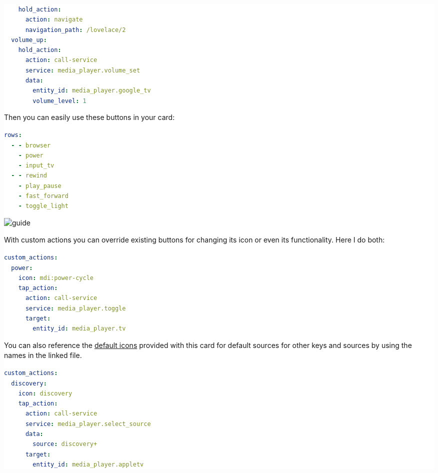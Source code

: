 ```yaml
    hold_action:
      action: navigate
      navigation_path: /lovelace/2
  volume_up:
    hold_action:
      action: call-service
      service: media_player.volume_set
      data:
        entity_id: media_player.google_tv
        volume_level: 1
```

Then you can easily use these buttons in your card:

```yaml
rows:
  - - browser
    - power
    - input_tv
  - - rewind
    - play_pause
    - fast_forward
    - toggle_light
```

<img src="https://raw.githubusercontent.com/Nerwyn/android-tv-card/main/assets/custom_keys.png" alt="guide" width="300"/>

With custom actions you can override existing buttons for changing its icon or even its functionality. Here I do both:

```yaml
custom_actions:
  power:
    icon: mdi:power-cycle
    tap_action:
      action: call-service
      service: media_player.toggle
      target:
        entity_id: media_player.tv
```

You can also reference the [default icons](https://github.com/Nerwyn/android-tv-card/blob/main/src/models/enums/svg.ts) provided with this card for default sources for other keys and sources by using the names in the linked file.

```yaml
custom_actions:
  discovery:
    icon: discovery
    tap_action:
      action: call-service
      service: media_player.select_source
      data:
        source: discovery+
      target:
        entity_id: media_player.appletv
```
